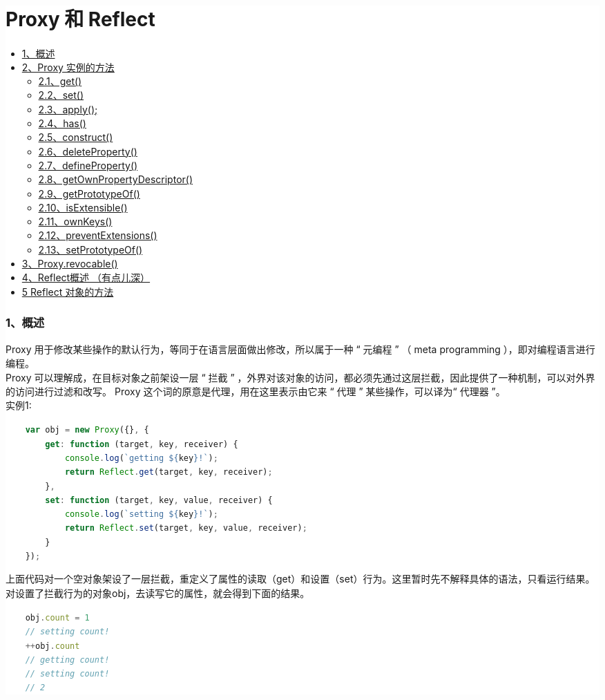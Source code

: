 # Proxy 和 Reflect



- [1、概述](#1%E6%A6%82%E8%BF%B0)
- [2、Proxy 实例的方法](#2proxy-%E5%AE%9E%E4%BE%8B%E7%9A%84%E6%96%B9%E6%B3%95)
  * [2.1、get()](#21get)
  * [2.2、set()](#22set)
  * [2.3、apply();](#23apply)
  * [2.4、has()](#24has)
  * [2.5、construct()](#25construct)
  * [2.6、deleteProperty()](#26deleteproperty)
  * [2.7、defineProperty()](#27defineproperty)
  * [2.8、getOwnPropertyDescriptor()](#28getownpropertydescriptor)
  * [2.9、getPrototypeOf()](#29getprototypeof)
  * [2.10、isExtensible()](#210isextensible)
  * [2.11、ownKeys()](#211ownkeys)
  * [2.12、preventExtensions()](#212preventextensions)
  * [2.13、setPrototypeOf()](#213setprototypeof)
- [3、Proxy.revocable()](#3proxyrevocable)
- [4、Reflect概述 （有点儿深）](#4reflect%E6%A6%82%E8%BF%B0----%E6%9C%89%E7%82%B9%E5%84%BF%E6%B7%B1)
- [5 Reflect 对象的方法](#5-reflect-%E5%AF%B9%E8%B1%A1%E7%9A%84%E6%96%B9%E6%B3%95)



### 1、概述            
Proxy 用于修改某些操作的默认行为，等同于在语言层面做出修改，所以属于一种 “ 元编程 ” （ meta programming ），即对编程语言进行编程。                
Proxy 可以理解成，在目标对象之前架设一层 “ 拦截 ” ，外界对该对象的访问，都必须先通过这层拦截，因此提供了一种机制，可以对外界的访问进行过滤和改写。 Proxy 这个词的原意是代理，用在这里表示由它来 “ 代理 ” 某些操作，可以译为“ 代理器 ”。              
实例1:            
```javascript
    var obj = new Proxy({}, {
        get: function (target, key, receiver) {
            console.log(`getting ${key}!`);
            return Reflect.get(target, key, receiver);
        },
        set: function (target, key, value, receiver) {
            console.log(`setting ${key}!`);
            return Reflect.set(target, key, value, receiver);
        }
    });
```

上面代码对一个空对象架设了一层拦截，重定义了属性的读取（get）和设置（set）行为。这里暂时先不解释具体的语法，只看运行结果。对设置了拦截行为的对象obj，去读写它的属性，就会得到下面的结果。           
```javascript
    obj.count = 1
    // setting count!
    ++obj.count
    // getting count!
    // setting count!
    // 2
```
        